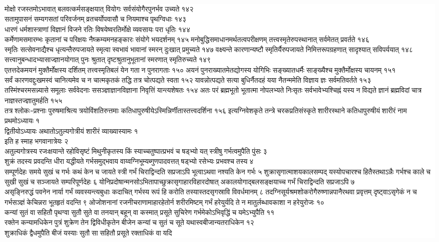 मोक्षो रजस्तमोऽभावात्
बलवत्कर्मसङ्क्षयात् वियोगः सर्वसंयोगैरपुनर्भव उच्यते १४२   
सतामुपासनं
सम्यगसतां परिवर्जनम् व्रतचर्योपवासौ च नियमाश्च पृथग्विधाः
१४३   
धारणं धर्मशास्त्राणां विज्ञानं विजने रतिः विषयेष्वरतिर्मोक्षे
व्यवसायः परा धृतिः १४४   
कर्मेणामसमारम्भः कृतानां च परिक्षयः
नैष्क्रम्यमनहङ्कारः संयोगे भयदर्शनम् १४५
मनोबुद्धिसमाधानमर्थतत्वपरीक्षणम् तत्त्वस्मृतेरुपस्थानात्
सर्वमेतत् प्रवर्तते १४६   
स्मृतिः सत्सेवनाद्यैश्च धृत्यन्तैरुपजायते
स्मृत्वा स्वभावं भावानां स्मरन् दुःखात् प्रमुच्यते १४७
वक्ष्यन्ते कारणान्यष्टौ स्मृतिर्यैरुपजायते निमित्तरूपग्रहणात्
सादृश्यात् सविपर्ययात् १४८   
सत्त्वानुबन्धादभ्यासाज्ज्ञानयोगात् पुनः
श्रुतात् दृष्टश्रुतानुभूतानां स्मरणात् स्मृतिरुच्यते १४९   
एतत्तदेकमयनं
मुक्तैर्मोक्षस्य दर्शितम् तत्त्वस्मृतिबलं येन गता न पुनरागताः १५०
अयनं पुनराख्यातमेतद्योगस्य योगिभिः सङ्ख्यातधर्मैः साङ्ख्यैश्च
मुक्तैर्मोक्षस्य चायनम् १५१   
सर्वं कारणवद्दुःखमस्वं
चानित्यमेव च न चात्मकृतकं तद्धि तत्र चोत्पद्यते स्वता १५२
यावन्नोत्पद्यते सत्या बुधिर्नैतदहं यया
नैतन्ममेति विज्ञाय ज्ञः सर्वमतिवर्तते १५३   
तस्मिंश्चरमसन्न्यासे
समूलाः सर्ववेदनाः ससञ्ज्ञाज्ञानविज्ञाना निवृत्तिं यान्त्यशेषतः १५४
अतः परं ब्रह्मभूतो भूतात्मा नोपलभ्यते निःसृतः सर्वभावेभ्यश्चिह्नं यस्य
न विद्यते ज्ञानं ब्रह्मविदां चात्र नाज्ञस्तज्ज्ञातुमर्हति १५५   
तत्र
श्लोकः-प्रश्नाः पुरुषमाश्रित्य त्रयोविंशतिरुत्तमाः
कतिधापुरुषीयेऽस्मिन्निर्णीतास्तत्त्वदर्शिना १५६
इत्यग्निवेशकृते तन्त्रे चरकप्रतिसंस्कृते शारीरस्थाने
कतिधापुरुषीयं शारीरं नाम प्रथमोऽध्यायः १   
द्वितीयोऽध्यायः
अथातोऽतुल्यगोत्रीयं शारीरं व्याख्यास्यामः १   
इति
ह स्माह भगवानात्रेयः २   
अतुल्यगोत्रस्य रजःक्षयान्ते रहोविसृष्टं
मिथुनीकृतस्य किं स्याच्चतुष्पात्प्रभवं च षड्भ्यो यत्
स्त्रीषु गर्भत्वमुपैति पुंसः ३   
शुक्रं तदस्य प्रवदन्ति धीरा
यद्धीयते गर्भसमुद्भवाय वाय्वग्निभूम्यब्गुणपादवत्तत् षड्भ्यो
रसेभ्यः प्रभवश्च तस्य ४   
सम्पूर्णदेहः समये सुखं च गर्भः कथं केन च जायते
स्त्री गर्भं चिराद्विन्दति सप्रजाऽपि भूत्वाऽथवा नश्यति केन गर्भः ५
शुक्रासृगात्माशयकालसम्पद् यस्योपचारश्च हितैस्तथाऽन्नैः गर्भश्च
काले च सुखी सुखं च सञ्जायते सम्परिपूर्णदेहः ६
योनिप्रदोषान्मनसोऽभितापाच्छुक्रासृगाहारविहारदोषात्
अकालयोगाद्बलसङ्क्षयाच्च गर्भं चिराद्विन्दति सप्रजाऽपि ७   
असृङ्निरुद्धं
पवनेन नार्या गर्भं व्यवस्यन्त्यबुधाः कदाचित् गर्भस्य रूपं हि
करोति तस्यास्तदसृगस्रावि विवर्धमानम् ८
तदग्निसूर्यश्रमशोकरोगैरुष्णान्नपानैरथवा
प्रवृत्तम् दृष्ट्वाऽसृगेकं न च गर्भसञ्ज्ञं केचिन्नरा भूतहृतं वदन्ति ९
ओजोशनानां रजनीचराणामाहारहेतोर्न शरीरमिष्टम् गर्भं हरेयुर्यदि ते
न मातुर्लब्धावकाशा न हरेयुरोजः १०   
कन्यां सुतं वा सहितौ पृथग्वा सुतौ
सुते वा तनयान् बहून् वा कस्मात् प्रसूते सुचिरेण गर्भमेकोऽभिवृद्धिं
च यमेऽभ्युपैति ११   
रक्तेन कन्यामधिकेन पुत्रं शुक्रेण तेन द्विविधीकृतेन
बीजेन कन्यां च सुतं च सूते यथास्वबीजान्यतराधिकेन १२   
शुक्राधिकं
द्वैधमुपैति बीजं यस्याः सुतौ सा सहितौ प्रसूते रक्ताधिकं वा यदि